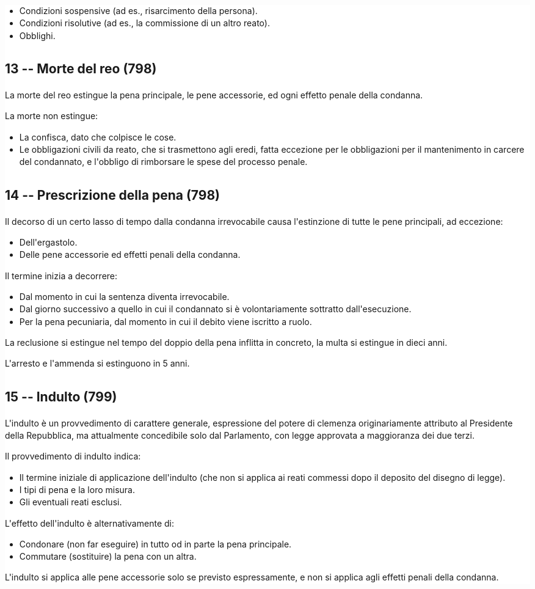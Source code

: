 - Condizioni sospensive (ad es., risarcimento della persona).
- Condizioni risolutive (ad es., la commissione di un altro reato).
- Obblighi.

## 13 -- Morte del reo (798)

La morte del reo estingue la pena principale, le pene accessorie, ed ogni effetto penale della condanna.

La morte non estingue:

- La confisca, dato che colpisce le cose.
- Le obbligazioni civili da reato, che si trasmettono agli eredi, fatta eccezione per le obbligazioni per il mantenimento in carcere del condannato, e l'obbligo di rimborsare le spese del processo penale.

## 14 -- Prescrizione della pena (798)

Il decorso di un certo lasso di tempo dalla condanna irrevocabile causa l'estinzione di tutte le pene principali, ad eccezione:

- Dell'ergastolo.
- Delle pene accessorie ed effetti penali della condanna.

Il termine inizia a decorrere:

- Dal momento in cui la sentenza diventa irrevocabile.
- Dal giorno successivo a quello in cui il condannato si è volontariamente sottratto dall'esecuzione.
- Per la pena pecuniaria, dal momento in cui il debito viene iscritto a ruolo.

La reclusione si estingue nel tempo del doppio della pena inflitta in concreto, la multa si estingue in dieci anni.

L'arresto e l'ammenda si estinguono in 5 anni.

## 15 -- Indulto (799)

L'indulto è un provvedimento di carattere generale, espressione del potere di clemenza originariamente attributo al Presidente della Repubblica, ma attualmente concedibile solo dal Parlamento, con legge approvata a maggioranza dei due terzi.

Il provvedimento di indulto indica:

- Il termine iniziale di applicazione dell'indulto (che non si applica ai reati commessi dopo il deposito del disegno di legge).
- I tipi di pena e la loro misura.
- Gli eventuali reati esclusi.

L'effetto dell'indulto è alternativamente di:

- Condonare (non far eseguire) in tutto od in parte la pena principale.
- Commutare (sostituire) la pena con un altra.

L'indulto si applica alle pene accessorie solo se previsto espressamente, e non si applica agli effetti penali della condanna.
